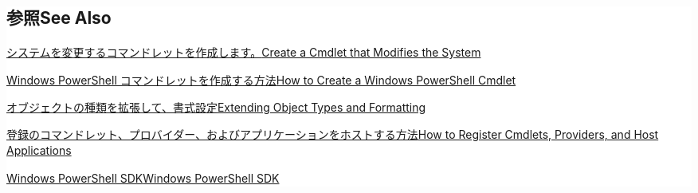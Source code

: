 ## <a name="see-also"></a><span data-ttu-id="bcf4e-180">参照</span><span class="sxs-lookup"><span data-stu-id="bcf4e-180">See Also</span></span>

[<span data-ttu-id="bcf4e-181">システムを変更するコマンドレットを作成します。</span><span class="sxs-lookup"><span data-stu-id="bcf4e-181">Create a Cmdlet that Modifies the System</span></span>](./creating-a-cmdlet-that-modifies-the-system.md)

[<span data-ttu-id="bcf4e-182">Windows PowerShell コマンドレットを作成する方法</span><span class="sxs-lookup"><span data-stu-id="bcf4e-182">How to Create a Windows PowerShell Cmdlet</span></span>](http://msdn.microsoft.com/en-us/0d721742-c849-4d0d-964f-78ddd9cd258c)

[<span data-ttu-id="bcf4e-183">オブジェクトの種類を拡張して、書式設定</span><span class="sxs-lookup"><span data-stu-id="bcf4e-183">Extending Object Types and Formatting</span></span>](http://msdn.microsoft.com/en-us/da976d91-a3d6-44e8-affa-466b1e2bd351)

[<span data-ttu-id="bcf4e-184">登録のコマンドレット、プロバイダー、およびアプリケーションをホストする方法</span><span class="sxs-lookup"><span data-stu-id="bcf4e-184">How to Register Cmdlets, Providers, and Host Applications</span></span>](http://msdn.microsoft.com/en-us/a41e9054-29c8-40ab-bf2b-8ce4e7ec1c8c)

[<span data-ttu-id="bcf4e-185">Windows PowerShell SDK</span><span class="sxs-lookup"><span data-stu-id="bcf4e-185">Windows PowerShell SDK</span></span>](../windows-powershell-reference.md)
